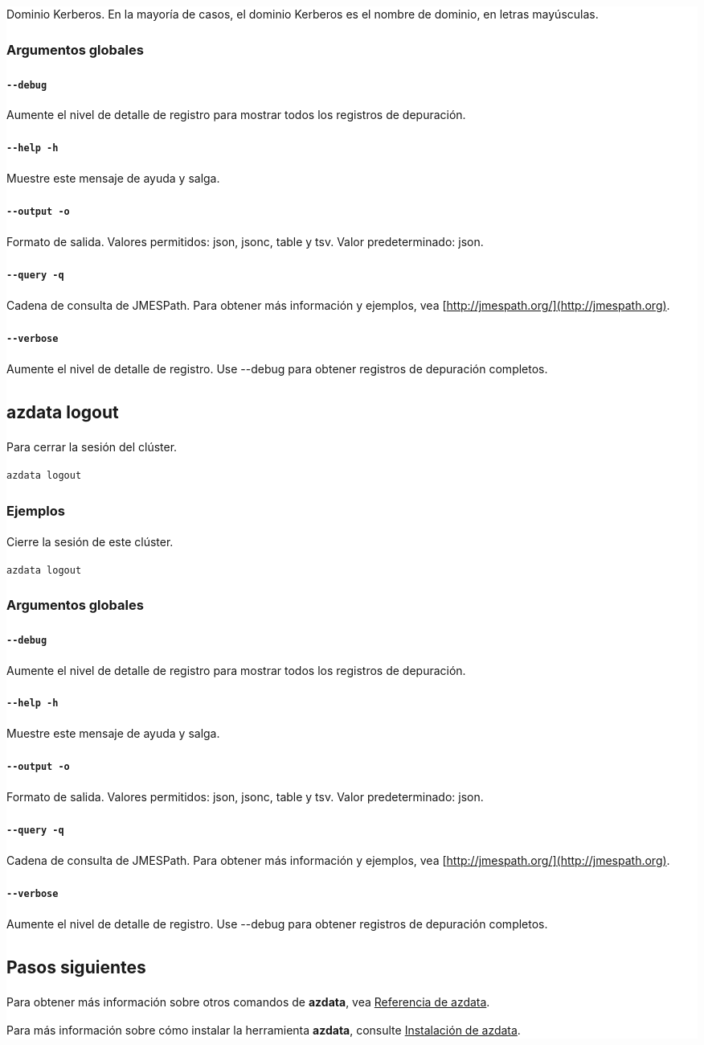 Dominio Kerberos. En la mayoría de casos, el dominio Kerberos es el nombre de dominio, en letras mayúsculas.
### <a name="global-arguments"></a>Argumentos globales
#### `--debug`
Aumente el nivel de detalle de registro para mostrar todos los registros de depuración.
#### `--help -h`
Muestre este mensaje de ayuda y salga.
#### `--output -o`
Formato de salida.  Valores permitidos: json, jsonc, table y tsv.  Valor predeterminado: json.
#### `--query -q`
Cadena de consulta de JMESPath. Para obtener más información y ejemplos, vea [http://jmespath.org/](http://jmespath.org).
#### `--verbose`
Aumente el nivel de detalle de registro. Use --debug para obtener registros de depuración completos.
## <a name="azdata-logout"></a>azdata logout
Para cerrar la sesión del clúster.
```bash
azdata logout 
```
### <a name="examples"></a>Ejemplos
Cierre la sesión de este clúster.
```bash
azdata logout
```
### <a name="global-arguments"></a>Argumentos globales
#### `--debug`
Aumente el nivel de detalle de registro para mostrar todos los registros de depuración.
#### `--help -h`
Muestre este mensaje de ayuda y salga.
#### `--output -o`
Formato de salida.  Valores permitidos: json, jsonc, table y tsv.  Valor predeterminado: json.
#### `--query -q`
Cadena de consulta de JMESPath. Para obtener más información y ejemplos, vea [http://jmespath.org/](http://jmespath.org).
#### `--verbose`
Aumente el nivel de detalle de registro. Use --debug para obtener registros de depuración completos.

## <a name="next-steps"></a>Pasos siguientes

Para obtener más información sobre otros comandos de **azdata**, vea [Referencia de azdata](reference-azdata.md). 

Para más información sobre cómo instalar la herramienta **azdata**, consulte [Instalación de azdata](..\install\deploy-install-azdata.md).

